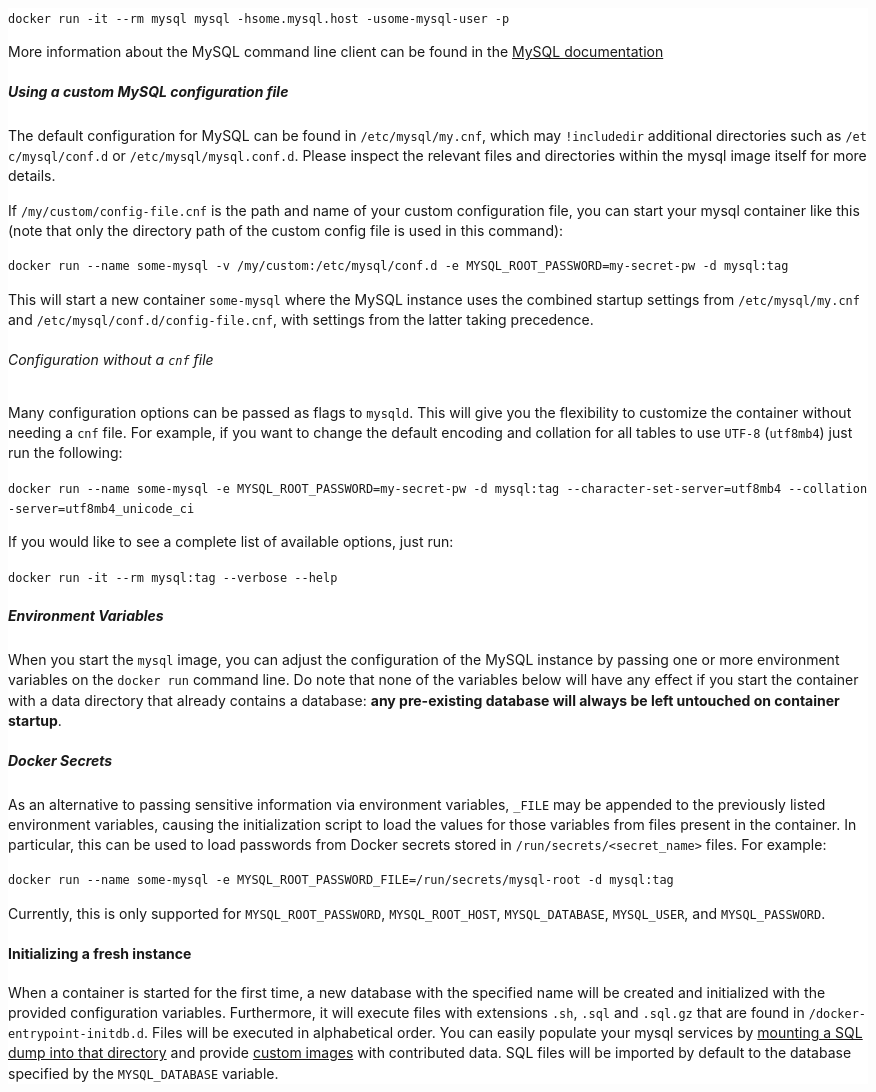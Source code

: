     docker run -it --rm mysql mysql -hsome.mysql.host -usome-mysql-user -p

More information about the MySQL command line client can be found in the [MySQL documentation](http://dev.mysql.com/doc/en/mysql.html)

##### Using a custom MySQL configuration file

The default configuration for MySQL can be found in `/etc/mysql/my.cnf`, which may `!includedir` additional directories such as `/etc/mysql/conf.d` or `/etc/mysql/mysql.conf.d`. Please inspect the relevant files and directories within the mysql image itself for more details.

If `/my/custom/config-file.cnf` is the path and name of your custom configuration file, you can start your mysql container like this (note that only the directory path of the custom config file is used in this command):

    docker run --name some-mysql -v /my/custom:/etc/mysql/conf.d -e MYSQL_ROOT_PASSWORD=my-secret-pw -d mysql:tag

This will start a new container `some-mysql` where the MySQL instance uses the combined startup settings from `/etc/mysql/my.cnf` and `/etc/mysql/conf.d/config-file.cnf`, with settings from the latter taking precedence.

###### Configuration without a `cnf` file

Many configuration options can be passed as flags to    `mysqld`. This will give you the flexibility to customize the container without needing a `cnf` file. For example, if you want to change the default encoding and collation for all tables to use `UTF-8` (`utf8mb4`) just run the following:

    docker run --name some-mysql -e MYSQL_ROOT_PASSWORD=my-secret-pw -d mysql:tag --character-set-server=utf8mb4 --collation-server=utf8mb4_unicode_ci

If you would like to see a complete list of available options, just run:

    docker run -it --rm mysql:tag --verbose --help

##### Environment Variables

When you start the `mysql` image, you can adjust the configuration of the MySQL instance by passing one or more environment variables on the `docker run` command line. Do note that none of the variables below will have any effect if you start the container with a data directory that already contains a database: **any pre-existing database will always be left untouched on container startup**.

##### Docker Secrets

As an alternative to passing sensitive information via environment variables, `_FILE` may be appended to the previously listed environment variables, causing the initialization script to load the values for those variables from files present in the container. In particular, this can be used to load passwords from Docker secrets stored in `/run/secrets/<secret_name>` files. For example:

    docker run --name some-mysql -e MYSQL_ROOT_PASSWORD_FILE=/run/secrets/mysql-root -d mysql:tag

Currently, this is only supported for `MYSQL_ROOT_PASSWORD`, `MYSQL_ROOT_HOST`, `MYSQL_DATABASE`, `MYSQL_USER`, and `MYSQL_PASSWORD`.

#### Initializing a fresh instance

When a container is started for the first time, a new database with the specified name will be created and initialized with the provided configuration variables. Furthermore, it will execute files with extensions `.sh`, `.sql` and `.sql.gz` that are found in `/docker-entrypoint-initdb.d`. Files will be executed in alphabetical order. You can easily populate your mysql services by [mounting a SQL dump into that directory](https://docs.docker.com/engine/tutorials/dockervolumes/#mount-a-host-file-as-a-data-volume) and provide [custom images](https://docs.docker.com/reference/builder/) with contributed data. SQL files will be imported by default to the database specified by the `MYSQL_DATABASE` variable.
